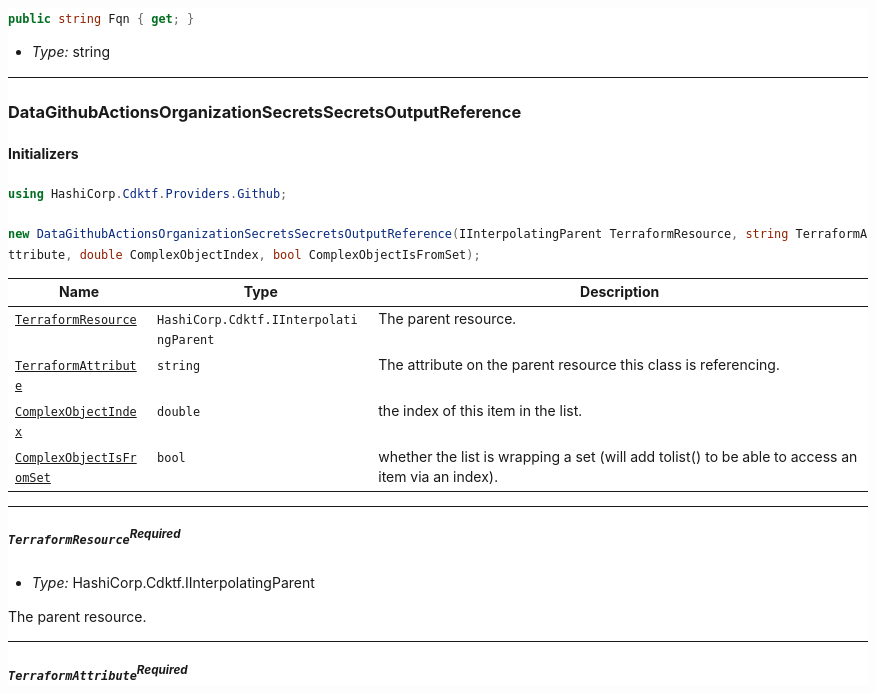 ```csharp
public string Fqn { get; }
```

- *Type:* string

---


### DataGithubActionsOrganizationSecretsSecretsOutputReference <a name="DataGithubActionsOrganizationSecretsSecretsOutputReference" id="@cdktf/provider-github.dataGithubActionsOrganizationSecrets.DataGithubActionsOrganizationSecretsSecretsOutputReference"></a>

#### Initializers <a name="Initializers" id="@cdktf/provider-github.dataGithubActionsOrganizationSecrets.DataGithubActionsOrganizationSecretsSecretsOutputReference.Initializer"></a>

```csharp
using HashiCorp.Cdktf.Providers.Github;

new DataGithubActionsOrganizationSecretsSecretsOutputReference(IInterpolatingParent TerraformResource, string TerraformAttribute, double ComplexObjectIndex, bool ComplexObjectIsFromSet);
```

| **Name** | **Type** | **Description** |
| --- | --- | --- |
| <code><a href="#@cdktf/provider-github.dataGithubActionsOrganizationSecrets.DataGithubActionsOrganizationSecretsSecretsOutputReference.Initializer.parameter.terraformResource">TerraformResource</a></code> | <code>HashiCorp.Cdktf.IInterpolatingParent</code> | The parent resource. |
| <code><a href="#@cdktf/provider-github.dataGithubActionsOrganizationSecrets.DataGithubActionsOrganizationSecretsSecretsOutputReference.Initializer.parameter.terraformAttribute">TerraformAttribute</a></code> | <code>string</code> | The attribute on the parent resource this class is referencing. |
| <code><a href="#@cdktf/provider-github.dataGithubActionsOrganizationSecrets.DataGithubActionsOrganizationSecretsSecretsOutputReference.Initializer.parameter.complexObjectIndex">ComplexObjectIndex</a></code> | <code>double</code> | the index of this item in the list. |
| <code><a href="#@cdktf/provider-github.dataGithubActionsOrganizationSecrets.DataGithubActionsOrganizationSecretsSecretsOutputReference.Initializer.parameter.complexObjectIsFromSet">ComplexObjectIsFromSet</a></code> | <code>bool</code> | whether the list is wrapping a set (will add tolist() to be able to access an item via an index). |

---

##### `TerraformResource`<sup>Required</sup> <a name="TerraformResource" id="@cdktf/provider-github.dataGithubActionsOrganizationSecrets.DataGithubActionsOrganizationSecretsSecretsOutputReference.Initializer.parameter.terraformResource"></a>

- *Type:* HashiCorp.Cdktf.IInterpolatingParent

The parent resource.

---

##### `TerraformAttribute`<sup>Required</sup> <a name="TerraformAttribute" id="@cdktf/provider-github.dataGithubActionsOrganizationSecrets.DataGithubActionsOrganizationSecretsSecretsOutputReference.Initializer.parameter.terraformAttribute"></a>
